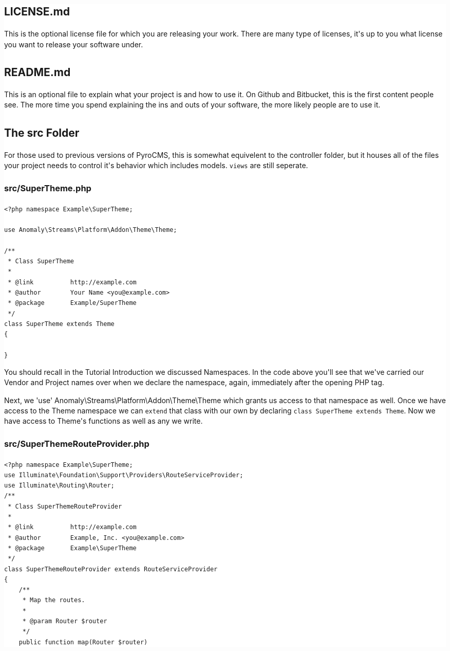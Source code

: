 
## LICENSE.md

This is the optional license file for which you are releasing your work.  There are many type of licenses, it's up to you what license you want to release your software under.


## README.md

This is an optional file to explain what your project is and how to use it. On Github and Bitbucket, this is the first content people see.  The more time you spend explaining the ins and outs of your software, the more likely people are to use it.

## The src Folder

For those used to previous versions of PyroCMS, this is somewhat equivelent to the controller folder, but it houses all of the files your project needs to control it's behavior which includes models. `views` are still seperate.

### src/SuperTheme.php

    <?php namespace Example\SuperTheme;

    use Anomaly\Streams\Platform\Addon\Theme\Theme;

    /**
     * Class SuperTheme
     *
     * @link          http://example.com
     * @author        Your Name <you@example.com>
     * @package       Example/SuperTheme
     */
    class SuperTheme extends Theme
    {

    }

You should recall in the Tutorial Introduction we discussed Namespaces.  In the code above you'll see that we've carried our Vendor and Project names over when we declare the namespace, again, immediately after the opening PHP tag.

Next, we 'use' Anomaly\Streams\Platform\Addon\Theme\Theme which grants us access to that namespace as well.  Once we have access to the Theme namespace we can `extend` that class with our own by declaring `class SuperTheme extends Theme`.  Now we have access to Theme's functions as well as any we write.

### src/SuperThemeRouteProvider.php

    <?php namespace Example\SuperTheme;
    use Illuminate\Foundation\Support\Providers\RouteServiceProvider;
    use Illuminate\Routing\Router;
    /**
     * Class SuperThemeRouteProvider
     *
     * @link          http://example.com
     * @author        Example, Inc. <you@example.com>
     * @package       Example\SuperTheme
     */
    class SuperThemeRouteProvider extends RouteServiceProvider
    {
        /**
         * Map the routes.
         *
         * @param Router $router
         */
        public function map(Router $router)